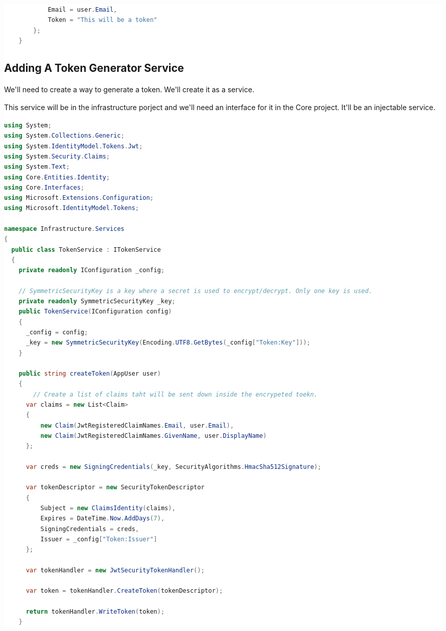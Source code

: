 ```C#
            Email = user.Email,
            Token = "This will be a token"
        };
    }
```

## Adding A Token Generator Service
We'll need to create a way to generate a token. We'll create it as a service.

This service will be in the infrastructure porject and we'll need an interface for it in the Core project.
It'll be an injectable service.
```C#
using System;
using System.Collections.Generic;
using System.IdentityModel.Tokens.Jwt;
using System.Security.Claims;
using System.Text;
using Core.Entities.Identity;
using Core.Interfaces;
using Microsoft.Extensions.Configuration;
using Microsoft.IdentityModel.Tokens;

namespace Infrastructure.Services
{
  public class TokenService : ITokenService
  {
    private readonly IConfiguration _config;

    // SymmetricSecurityKey is a key where a secret is used to encrypt/decrypt. Only one key is used.
    private readonly SymmetricSecurityKey _key;
    public TokenService(IConfiguration config)
    {
      _config = config;
      _key = new SymmetricSecurityKey(Encoding.UTF8.GetBytes(_config["Token:Key"]));
    }

    public string createToken(AppUser user)
    {
        // Create a list of claims taht will be sent down inside the encrypeted toekn.
      var claims = new List<Claim>
      {
          new Claim(JwtRegisteredClaimNames.Email, user.Email),
          new Claim(JwtRegisteredClaimNames.GivenName, user.DisplayName)
      };

      var creds = new SigningCredentials(_key, SecurityAlgorithms.HmacSha512Signature);

      var tokenDescriptor = new SecurityTokenDescriptor
      {
          Subject = new ClaimsIdentity(claims),
          Expires = DateTime.Now.AddDays(7),
          SigningCredentials = creds,
          Issuer = _config["Token:Issuer"]
      };

      var tokenHandler = new JwtSecurityTokenHandler();

      var token = tokenHandler.CreateToken(tokenDescriptor);

      return tokenHandler.WriteToken(token);
    }
```